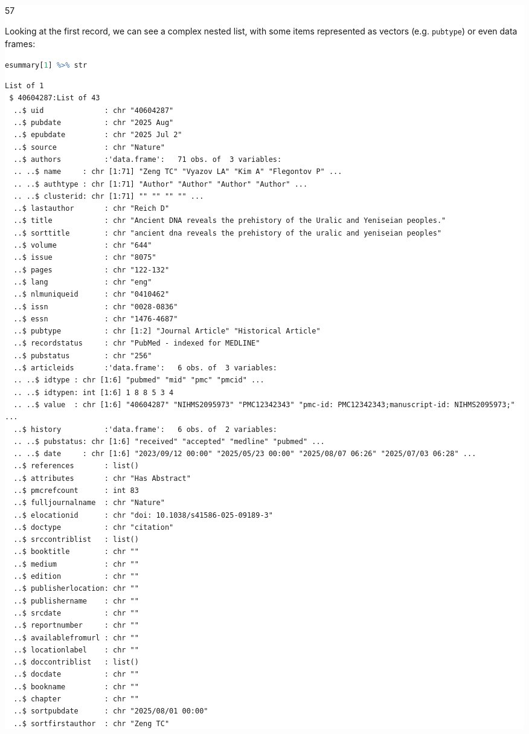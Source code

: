 57


Looking at the first record, we can see a complex nested list, with some items represented as vectors (e.g. `pubtype`) or even data frames:


```R
esummary[1] %>% str
```

    List of 1
     $ 40604287:List of 43
      ..$ uid              : chr "40604287"
      ..$ pubdate          : chr "2025 Aug"
      ..$ epubdate         : chr "2025 Jul 2"
      ..$ source           : chr "Nature"
      ..$ authors          :'data.frame':	71 obs. of  3 variables:
      .. ..$ name     : chr [1:71] "Zeng TC" "Vyazov LA" "Kim A" "Flegontov P" ...
      .. ..$ authtype : chr [1:71] "Author" "Author" "Author" "Author" ...
      .. ..$ clusterid: chr [1:71] "" "" "" "" ...
      ..$ lastauthor       : chr "Reich D"
      ..$ title            : chr "Ancient DNA reveals the prehistory of the Uralic and Yeniseian peoples."
      ..$ sorttitle        : chr "ancient dna reveals the prehistory of the uralic and yeniseian peoples"
      ..$ volume           : chr "644"
      ..$ issue            : chr "8075"
      ..$ pages            : chr "122-132"
      ..$ lang             : chr "eng"
      ..$ nlmuniqueid      : chr "0410462"
      ..$ issn             : chr "0028-0836"
      ..$ essn             : chr "1476-4687"
      ..$ pubtype          : chr [1:2] "Journal Article" "Historical Article"
      ..$ recordstatus     : chr "PubMed - indexed for MEDLINE"
      ..$ pubstatus        : chr "256"
      ..$ articleids       :'data.frame':	6 obs. of  3 variables:
      .. ..$ idtype : chr [1:6] "pubmed" "mid" "pmc" "pmcid" ...
      .. ..$ idtypen: int [1:6] 1 8 8 5 3 4
      .. ..$ value  : chr [1:6] "40604287" "NIHMS2095973" "PMC12342343" "pmc-id: PMC12342343;manuscript-id: NIHMS2095973;" ...
      ..$ history          :'data.frame':	6 obs. of  2 variables:
      .. ..$ pubstatus: chr [1:6] "received" "accepted" "medline" "pubmed" ...
      .. ..$ date     : chr [1:6] "2023/09/12 00:00" "2025/05/23 00:00" "2025/08/07 06:26" "2025/07/03 06:28" ...
      ..$ references       : list()
      ..$ attributes       : chr "Has Abstract"
      ..$ pmcrefcount      : int 83
      ..$ fulljournalname  : chr "Nature"
      ..$ elocationid      : chr "doi: 10.1038/s41586-025-09189-3"
      ..$ doctype          : chr "citation"
      ..$ srccontriblist   : list()
      ..$ booktitle        : chr ""
      ..$ medium           : chr ""
      ..$ edition          : chr ""
      ..$ publisherlocation: chr ""
      ..$ publishername    : chr ""
      ..$ srcdate          : chr ""
      ..$ reportnumber     : chr ""
      ..$ availablefromurl : chr ""
      ..$ locationlabel    : chr ""
      ..$ doccontriblist   : list()
      ..$ docdate          : chr ""
      ..$ bookname         : chr ""
      ..$ chapter          : chr ""
      ..$ sortpubdate      : chr "2025/08/01 00:00"
      ..$ sortfirstauthor  : chr "Zeng TC"